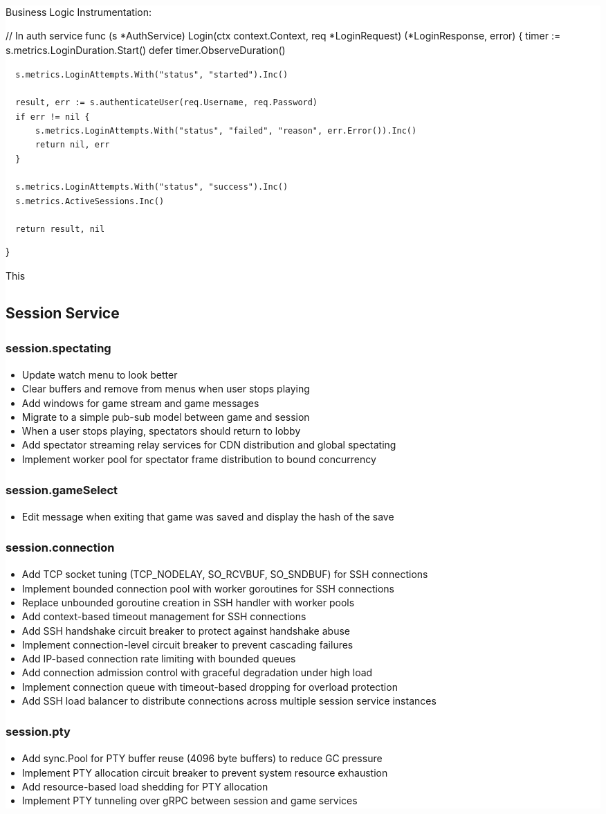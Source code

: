   Business Logic Instrumentation:

  // In auth service
  func (s *AuthService) Login(ctx context.Context, req *LoginRequest) (*LoginResponse, error) {
      timer := s.metrics.LoginDuration.Start()
      defer timer.ObserveDuration()

      s.metrics.LoginAttempts.With("status", "started").Inc()

      result, err := s.authenticateUser(req.Username, req.Password)
      if err != nil {
          s.metrics.LoginAttempts.With("status", "failed", "reason", err.Error()).Inc()
          return nil, err
      }

      s.metrics.LoginAttempts.With("status", "success").Inc()
      s.metrics.ActiveSessions.Inc()

      return result, nil
  }

This 

## Session Service

### session.spectating
- Update watch menu to look better
- Clear buffers and remove from menus when user stops playing
- Add windows for game stream and game messages
- Migrate to a simple pub-sub model between game and session
- When a user stops playing, spectators should return to lobby
- Add spectator streaming relay services for CDN distribution and global spectating
- Implement worker pool for spectator frame distribution to bound concurrency

### session.gameSelect
- Edit message when exiting that game was saved and display the hash of the save

### session.connection
- Add TCP socket tuning (TCP_NODELAY, SO_RCVBUF, SO_SNDBUF) for SSH connections
- Implement bounded connection pool with worker goroutines for SSH connections
- Replace unbounded goroutine creation in SSH handler with worker pools
- Add context-based timeout management for SSH connections
- Add SSH handshake circuit breaker to protect against handshake abuse
- Implement connection-level circuit breaker to prevent cascading failures
- Add IP-based connection rate limiting with bounded queues
- Add connection admission control with graceful degradation under high load
- Implement connection queue with timeout-based dropping for overload protection
- Add SSH load balancer to distribute connections across multiple session service instances

### session.pty
- Add sync.Pool for PTY buffer reuse (4096 byte buffers) to reduce GC pressure
- Implement PTY allocation circuit breaker to prevent system resource exhaustion
- Add resource-based load shedding for PTY allocation
- Implement PTY tunneling over gRPC between session and game services
